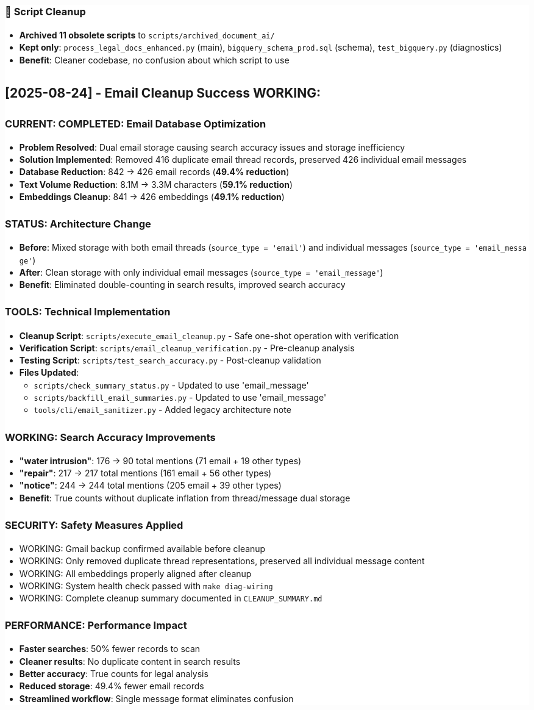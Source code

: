 ### 🧹 **Script Cleanup**
- **Archived 11 obsolete scripts** to `scripts/archived_document_ai/`
- **Kept only**: `process_legal_docs_enhanced.py` (main), `bigquery_schema_prod.sql` (schema), `test_bigquery.py` (diagnostics)
- **Benefit**: Cleaner codebase, no confusion about which script to use

## [2025-08-24] - Email Cleanup Success WORKING:

### CURRENT: **COMPLETED: Email Database Optimization**
- **Problem Resolved**: Dual email storage causing search accuracy issues and storage inefficiency
- **Solution Implemented**: Removed 416 duplicate email thread records, preserved 426 individual email messages
- **Database Reduction**: 842 → 426 email records (**49.4% reduction**)
- **Text Volume Reduction**: 8.1M → 3.3M characters (**59.1% reduction**)
- **Embeddings Cleanup**: 841 → 426 embeddings (**49.1% reduction**)

### STATUS: **Architecture Change**
- **Before**: Mixed storage with both email threads (`source_type = 'email'`) and individual messages (`source_type = 'email_message'`)
- **After**: Clean storage with only individual email messages (`source_type = 'email_message'`)
- **Benefit**: Eliminated double-counting in search results, improved search accuracy

### TOOLS: **Technical Implementation**
- **Cleanup Script**: `scripts/execute_email_cleanup.py` - Safe one-shot operation with verification
- **Verification Script**: `scripts/email_cleanup_verification.py` - Pre-cleanup analysis
- **Testing Script**: `scripts/test_search_accuracy.py` - Post-cleanup validation
- **Files Updated**: 
  - `scripts/check_summary_status.py` - Updated to use 'email_message'
  - `scripts/backfill_email_summaries.py` - Updated to use 'email_message'
  - `tools/cli/email_sanitizer.py` - Added legacy architecture note

### WORKING: **Search Accuracy Improvements**
- **"water intrusion"**: 176 → 90 total mentions (71 email + 19 other types)
- **"repair"**: 217 → 217 total mentions (161 email + 56 other types) 
- **"notice"**: 244 → 244 total mentions (205 email + 39 other types)
- **Benefit**: True counts without duplicate inflation from thread/message dual storage

### SECURITY: **Safety Measures Applied**
- WORKING: Gmail backup confirmed available before cleanup
- WORKING: Only removed duplicate thread representations, preserved all individual message content
- WORKING: All embeddings properly aligned after cleanup
- WORKING: System health check passed with `make diag-wiring`
- WORKING: Complete cleanup summary documented in `CLEANUP_SUMMARY.md`

### PERFORMANCE: **Performance Impact**
- **Faster searches**: 50% fewer records to scan
- **Cleaner results**: No duplicate content in search results
- **Better accuracy**: True counts for legal analysis
- **Reduced storage**: 49.4% fewer email records
- **Streamlined workflow**: Single message format eliminates confusion
